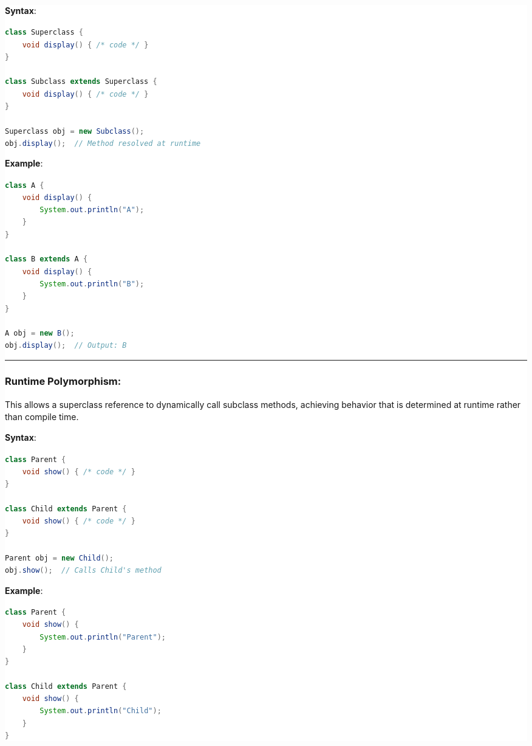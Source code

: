 
**Syntax**:
```java
class Superclass { 
    void display() { /* code */ } 
}

class Subclass extends Superclass { 
    void display() { /* code */ } 
}

Superclass obj = new Subclass();
obj.display();  // Method resolved at runtime
```

**Example**:
```java
class A { 
    void display() { 
        System.out.println("A"); 
    } 
}

class B extends A { 
    void display() { 
        System.out.println("B"); 
    } 
}

A obj = new B();
obj.display();  // Output: B
```

---
### Runtime Polymorphism:
This allows a superclass reference to dynamically call subclass methods, achieving behavior that is determined at runtime rather than compile time.

**Syntax**:
```java
class Parent { 
    void show() { /* code */ } 
}

class Child extends Parent { 
    void show() { /* code */ } 
}

Parent obj = new Child();
obj.show();  // Calls Child's method
```

**Example**:
```java
class Parent { 
    void show() { 
        System.out.println("Parent"); 
    } 
}

class Child extends Parent { 
    void show() { 
        System.out.println("Child"); 
    } 
}

```